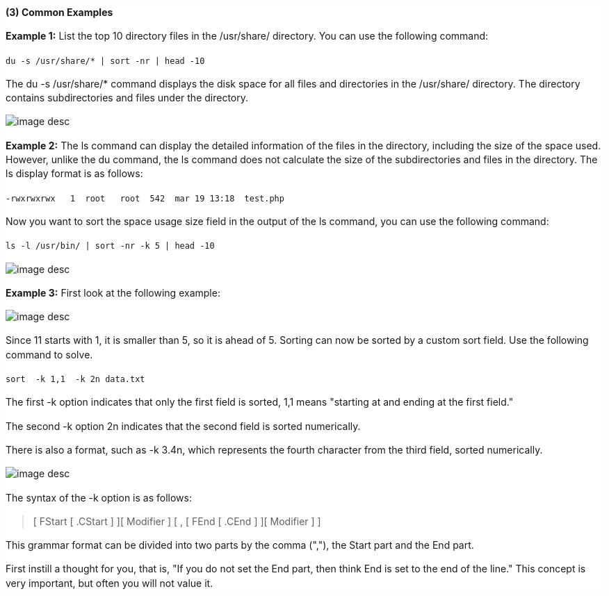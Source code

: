 **(3) Common Examples**

**Example 1:** List the top 10 directory files in the /usr/share/ directory. You can use the following command:

```
du -s /usr/share/* | sort -nr | head -10
```

The du -s /usr/share/* command displays the disk space for all files and directories in the /usr/share/ directory. The directory contains subdirectories and files under the directory.

![image desc](https://labex.io/upload/Y/G/M/TV5BkRy0aBAK.png)

**Example 2:** The ls command can display the detailed information of the files in the directory, including the size of the space used. However, unlike the du command, the ls command does not calculate the size of the subdirectories and files in the directory. The ls display format is as follows:

```
-rwxrwxrwx   1  root   root  542  mar 19 13:18  test.php
```

Now you want to sort the space usage size field in the output of the ls command, you can use the following command:

```
ls -l /usr/bin/ | sort -nr -k 5 | head -10
```

![image desc](https://labex.io/upload/R/C/R/CD6fV2UKOrpD.png)

**Example 3:** First look at the following example:

![image desc](https://labex.io/upload/E/P/Q/hicOozEXZeQD.png)

Since 11 starts with 1, it is smaller than 5, so it is ahead of 5. Sorting can now be sorted by a custom sort field. Use the following command to solve.

```
sort  -k 1,1  -k 2n data.txt
```

The first -k option indicates that only the first field is sorted, 1,1 means "starting at and ending at the first field."

The second -k option 2n indicates that the second field is sorted numerically.

There is also a format, such as -k 3.4n, which represents the fourth character from the third field, sorted numerically.

![image desc](https://labex.io/upload/F/C/U/Bi2osvSFD9Bn.png)

The syntax of the -k option is as follows:

> [ FStart [ .CStart ] ][ Modifier ] [ , [ FEnd [ .CEnd ] ][ Modifier ] ]

This grammar format can be divided into two parts by the comma (","), the Start part and the End part.

First instill a thought for you, that is, "If you do not set the End part, then think End is set to the end of the line." This concept is very important, but often you will not value it.
